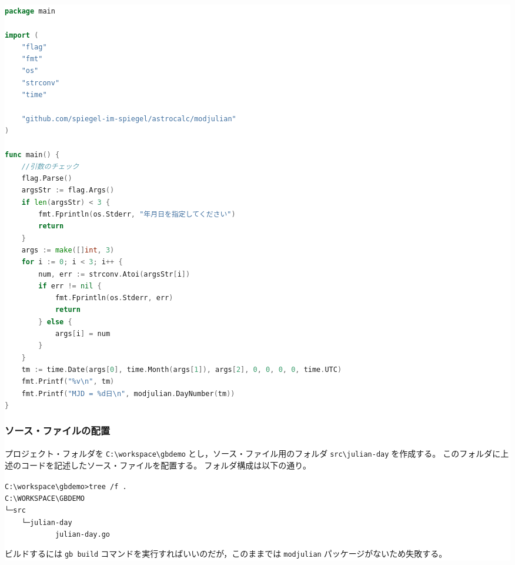 ```go
package main

import (
    "flag"
    "fmt"
    "os"
    "strconv"
    "time"

    "github.com/spiegel-im-spiegel/astrocalc/modjulian"
)

func main() {
    //引数のチェック
    flag.Parse()
    argsStr := flag.Args()
    if len(argsStr) < 3 {
        fmt.Fprintln(os.Stderr, "年月日を指定してください")
        return
    }
    args := make([]int, 3)
    for i := 0; i < 3; i++ {
        num, err := strconv.Atoi(argsStr[i])
        if err != nil {
            fmt.Fprintln(os.Stderr, err)
            return
        } else {
            args[i] = num
        }
    }
    tm := time.Date(args[0], time.Month(args[1]), args[2], 0, 0, 0, 0, time.UTC)
    fmt.Printf("%v\n", tm)
    fmt.Printf("MJD = %d日\n", modjulian.DayNumber(tm))
}
```

### ソース・ファイルの配置

プロジェクト・フォルダを `C:\workspace\gbdemo` とし，ソース・ファイル用のフォルダ `src\julian-day` を作成する。
このフォルダに上述のコードを記述したソース・ファイルを配置する。
フォルダ構成は以下の通り。

```text
C:\workspace\gbdemo>tree /f .
C:\WORKSPACE\GBDEMO
└─src
    └─julian-day
            julian-day.go
```

ビルドするには `gb build` コマンドを実行すればいいのだが，このままでは `modjulian` パッケージがないため失敗する。


[^b]: コマンド `go get` の使い方については「[go get コマンドでパッケージを管理する]({{< relref "golang/go-get-package.md" >}})」を参照のこと。
[^a]: テストについては「[Go 言語のテスト・フレームワーク]({{< relref "golang/testing.md" >}})」を参照のこと。
[Go 言語]: https://golang.org/ "The Go Programming Language"
[gb]: http://getgb.io/ "gb - A project based build tool for Go"
[GitHub]: https://github.com/ "GitHub"